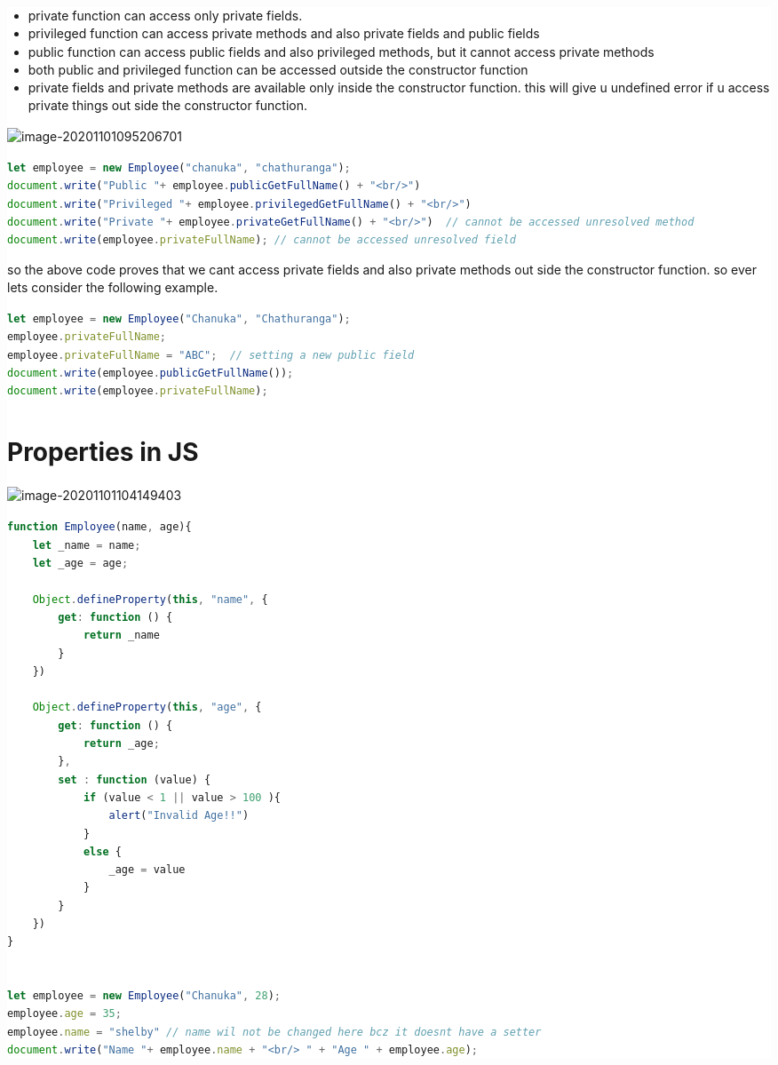 - private function can access only private fields.
-  privileged function can access private methods and also private fields and public fields
- public function can access public fields and also privileged methods, but it cannot access private methods
- both public and privileged function can be accessed outside the constructor function
- private fields and private methods are available  only inside the constructor function. this will give u undefined error if u access private things out side the constructor function.

![image-20201101095206701](https://i.loli.net/2020/11/01/Bl7MiV5L4YeotuK.png)

```javascript
let employee = new Employee("chanuka", "chathuranga");
document.write("Public "+ employee.publicGetFullName() + "<br/>")
document.write("Privileged "+ employee.privilegedGetFullName() + "<br/>")
document.write("Private "+ employee.privateGetFullName() + "<br/>")  // cannot be accessed unresolved method
document.write(employee.privateFullName); // cannot be accessed unresolved field
```

so the above code proves that we cant access private fields and also private methods out side the constructor function. so ever lets consider the following example.

```javascript
let employee = new Employee("Chanuka", "Chathuranga");
employee.privateFullName;
employee.privateFullName = "ABC";  // setting a new public field
document.write(employee.publicGetFullName());
document.write(employee.privateFullName);
```

# Properties in JS

![image-20201101104149403](https://i.loli.net/2020/11/01/jpHRvJxinSUGYcz.png)

```javascript
function Employee(name, age){
    let _name = name;
    let _age = age;

    Object.defineProperty(this, "name", {
        get: function () {
            return _name
        }
    })

    Object.defineProperty(this, "age", {
        get: function () {
            return _age;
        },
        set : function (value) {
            if (value < 1 || value > 100 ){
                alert("Invalid Age!!")
            }
            else {
                _age = value
            }
        }
    })
}


let employee = new Employee("Chanuka", 28);
employee.age = 35;
employee.name = "shelby" // name wil not be changed here bcz it doesnt have a setter
document.write("Name "+ employee.name + "<br/> " + "Age " + employee.age);
```
